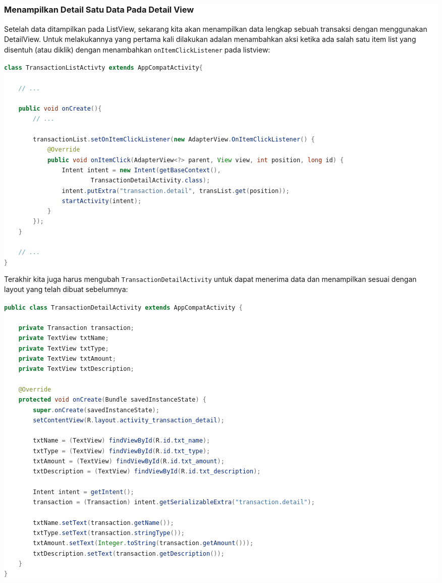 ### Menampilkan Detail Satu Data Pada Detail View

Setelah data ditampilkan pada ListView, sekarang kita akan menampilkan data lengkap sebuah transaksi dengan menggunakan DetailView. Untuk melakukannya yang pertama kali dilakukan adalan menambahkan aksi ketika ada salah satu item list yang disentuh (atau diklik) dengan menambahkan `onItemClickListener` pada listview:

```java
class TransactionListActivty extends AppCompatActivity{

    // ...

    public void onCreate(){
        // ...

        transactionList.setOnItemClickListener(new AdapterView.OnItemClickListener() {
            @Override
            public void onItemClick(AdapterView<?> parent, View view, int position, long id) {
                Intent intent = new Intent(getBaseContext(),
                        TransactionDetailActivity.class);
                intent.putExtra("transaction.detail", transList.get(position));
                startActivity(intent);
            }
        });
    }

    // ...
}
```

Terakhir kita juga harus mengubah `TransactionDetailActivity` untuk dapat menerima data dan menampilkan sesuai dengan layout yang telah dibuat sebelumnya:

```java
public class TransactionDetailActivity extends AppCompatActivity {

    private Transaction transaction;
    private TextView txtName;
    private TextView txtType;
    private TextView txtAmount;
    private TextView txtDescription;

    @Override
    protected void onCreate(Bundle savedInstanceState) {
        super.onCreate(savedInstanceState);
        setContentView(R.layout.activity_transaction_detail);

        txtName = (TextView) findViewById(R.id.txt_name);
        txtType = (TextView) findViewById(R.id.txt_type);
        txtAmount = (TextView) findViewById(R.id.txt_amount);
        txtDescription = (TextView) findViewById(R.id.txt_description);

        Intent intent = getIntent();
        transaction = (Transaction) intent.getSerializableExtra("transaction.detail");

        txtName.setText(transaction.getName());
        txtType.setText(transaction.stringType());
        txtAmount.setText(Integer.toString(transaction.getAmount()));
        txtDescription.setText(transaction.getDescription());
    }
}
```
